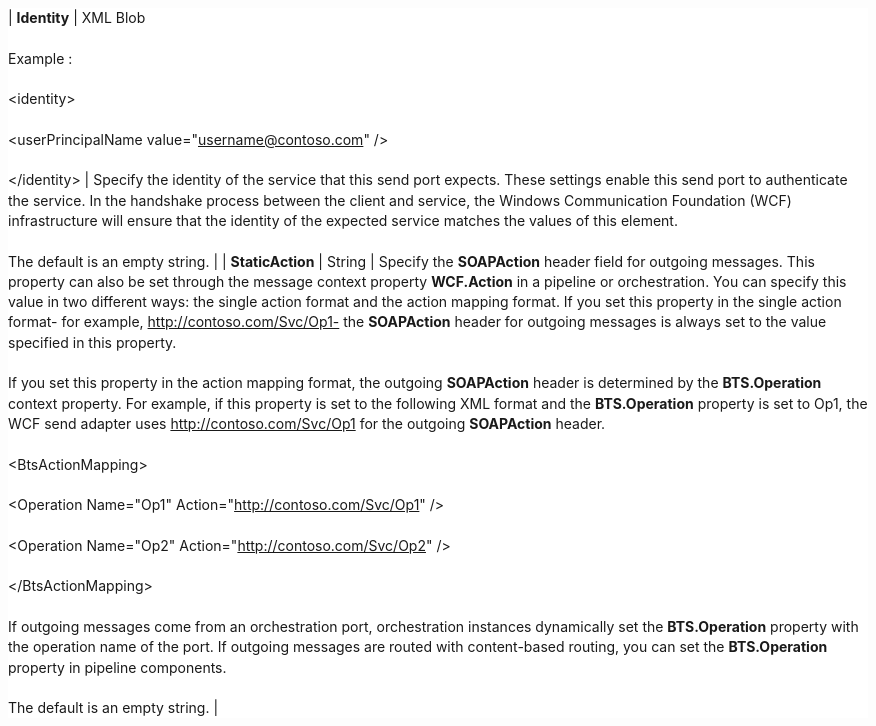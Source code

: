 |          <strong>Identity</strong>           |                                                                                                                                                                                                                                XML Blob<br /><br /> Example :<br /><br /> &lt;identity&gt;<br /><br /> &lt;userPrincipalName value="username@contoso.com" /&gt;<br /><br /> &lt;/identity&gt;                                                                                                                                                                                                                                |                                                                                                                                                                                                                                                                                                                                                                                                                                                                                                                                                                                                  Specify the identity of the service that this send port expects. These settings enable this send port to authenticate the service. In the handshake process between the client and service, the Windows Communication Foundation (WCF) infrastructure will ensure that the identity of the expected service matches the values of this element.<br /><br /> The default is an empty string.                                                                                                                                                                                                                                                                                                                                                                                                                                                                                                                                                                                                   |
|        <strong>StaticAction</strong>         |                                                                                                                                                                                                                                                                                                            String                                                                                                                                                                                                                                                                                                            | Specify the <strong>SOAPAction</strong> header field for outgoing messages. This property can also be set through the message context property <strong>WCF.Action</strong> in a pipeline or orchestration. You can specify this value in two different ways: the single action format and the action mapping format. If you set this property in the single action format- for example, <http://contoso.com/Svc/Op1-> the <strong>SOAPAction</strong> header for outgoing messages is always set to the value specified in this property.<br /><br /> If you set this property in the action mapping format, the outgoing <strong>SOAPAction</strong> header is determined by the <strong>BTS.Operation</strong> context property. For example, if this property is set to the following XML format and the <strong>BTS.Operation</strong> property is set to Op1, the WCF send adapter uses <http://contoso.com/Svc/Op1> for the outgoing <strong>SOAPAction</strong> header.<br /><br /> \<BtsActionMapping\><br /><br /> \<Operation Name="Op1" Action="<http://contoso.com/Svc/Op1>" /\><br /><br /> \<Operation Name="Op2" Action="<http://contoso.com/Svc/Op2>" /\><br /><br /> \</BtsActionMapping\><br /><br /> If outgoing messages come from an orchestration port, orchestration instances dynamically set the <strong>BTS.Operation</strong> property with the operation name of the port. If outgoing messages are routed with content-based routing, you can set the <strong>BTS.Operation</strong> property in pipeline components.<br /><br /> The default is an empty string. |